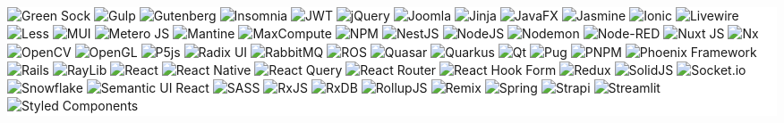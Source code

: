 ![Green Sock](https://img.shields.io/badge/green%20sock-88CE02?style=plastic&logo=greensock&logoColor=white) ![Gulp](https://img.shields.io/badge/GULP-%23CF4647.svg?style=plastic&logo=gulp&logoColor=white) ![Gutenberg](https://img.shields.io/badge/gutenberg-%23077CB2.svg?style=plastic&logo=gutenberg&logoColor=white) ![Insomnia](https://img.shields.io/badge/Insomnia-black?style=plastic&logo=insomnia&logoColor=5849BE) ![JWT](https://img.shields.io/badge/JWT-black?style=plastic&logo=JSON%20web%20tokens) ![jQuery](https://img.shields.io/badge/jquery-%230769AD.svg?style=plastic&logo=jquery&logoColor=white) ![Joomla](https://img.shields.io/badge/joomla-%235091CD.svg?style=plastic&logo=joomla&logoColor=white) ![Jinja](https://img.shields.io/badge/jinja-white.svg?style=plastic&logo=jinja&logoColor=black) ![JavaFX](https://img.shields.io/badge/javafx-%23FF0000.svg?style=plastic&logo=javafx&logoColor=white) ![Jasmine](https://img.shields.io/badge/jasmine-%238A4182.svg?style=plastic&logo=jasmine&logoColor=white) ![Ionic](https://img.shields.io/badge/Ionic-%233880FF.svg?style=plastic&logo=Ionic&logoColor=white) ![Livewire](https://img.shields.io/badge/livewire-%234e56a6.svg?style=plastic&logo=livewire&logoColor=white) ![Less](https://img.shields.io/badge/less-2B4C80?style=plastic&logo=less&logoColor=white) ![MUI](https://img.shields.io/badge/MUI-%230081CB.svg?style=plastic&logo=mui&logoColor=white) ![Metero JS](https://img.shields.io/badge/meteorjs-%23d74c4c.svg?style=plastic&logo=meteor&logoColor=white) ![Mantine](https://img.shields.io/badge/Mantine-ffffff?style=plastic&logo=Mantine&logoColor=339af0) ![MaxCompute](https://img.shields.io/badge/MaxCompute-%23FF6701?style=plastic&logo=alibabacloud&logoColor=white) ![NPM](https://img.shields.io/badge/NPM-%23CB3837.svg?style=plastic&logo=npm&logoColor=white) ![NestJS](https://img.shields.io/badge/nestjs-%23E0234E.svg?style=plastic&logo=nestjs&logoColor=white) ![NodeJS](https://img.shields.io/badge/node.js-6DA55F?style=plastic&logo=node.js&logoColor=white) ![Nodemon](https://img.shields.io/badge/NODEMON-%23323330.svg?style=plastic&logo=nodemon&logoColor=%BBDEAD) ![Node-RED](https://img.shields.io/badge/Node--RED-%238F0000.svg?style=plastic&logo=node-red&logoColor=white) ![Nuxt JS](https://img.shields.io/badge/Nuxt-002E3B?style=plastic&logo=nuxt.js&logoColor=#00DC82) ![Nx](https://img.shields.io/badge/nx-143055?style=plastic&logo=nx&logoColor=white) ![OpenCV](https://img.shields.io/badge/opencv-%23white.svg?style=plastic&logo=opencv&logoColor=white) ![OpenGL](https://img.shields.io/badge/OpenGL-%23FFFFFF.svg?style=plastic&logo=opengl) ![P5js](https://img.shields.io/badge/p5.js-ED225D?style=plastic&logo=p5.js&logoColor=FFFFFF) ![Radix UI](https://img.shields.io/badge/radix%20ui-161618.svg?style=plastic&logo=radix-ui&logoColor=white) ![RabbitMQ](https://img.shields.io/badge/rabbitmq-FF6600?style=plastic&logo=rabbitmq&logoColor=white) ![ROS](https://img.shields.io/badge/ros-%230A0FF9.svg?style=plastic&logo=ros&logoColor=white) ![Quasar](https://img.shields.io/badge/Quasar-16B7FB?style=plastic&logo=quasar&logoColor=black) ![Quarkus](https://img.shields.io/badge/quarkus-%234794EB.svg?style=plastic&logo=quarkus&logoColor=white) ![Qt](https://img.shields.io/badge/Qt-%23217346.svg?style=plastic&logo=Qt&logoColor=white) ![Pug](https://img.shields.io/badge/Pug-FFF?style=plastic&logo=pug&logoColor=A86454) ![PNPM](https://img.shields.io/badge/pnpm-%234a4a4a.svg?style=plastic&logo=pnpm&logoColor=f69220) ![Phoenix Framework](https://img.shields.io/badge/phoenixframework-%23FD4F00.svg?style=plastic&logo=phoenixframework&logoColor=black) ![Rails](https://img.shields.io/badge/rails-%23CC0000.svg?style=plastic&logo=ruby-on-rails&logoColor=white) ![RayLib](https://img.shields.io/badge/RAYLIB-FFFFFF?style=plastic&logo=raylib&logoColor=black) ![React](https://img.shields.io/badge/react-%2320232a.svg?style=plastic&logo=react&logoColor=%2361DAFB) ![React Native](https://img.shields.io/badge/react_native-%2320232a.svg?style=plastic&logo=react&logoColor=%2361DAFB) ![React Query](https://img.shields.io/badge/-React%20Query-FF4154?style=plastic&logo=react%20query&logoColor=white) ![React Router](https://img.shields.io/badge/React_Router-CA4245?style=plastic&logo=react-router&logoColor=white) ![React Hook Form](https://img.shields.io/badge/React%20Hook%20Form-%23EC5990.svg?style=plastic&logo=reacthookform&logoColor=white) ![Redux](https://img.shields.io/badge/redux-%23593d88.svg?style=plastic&logo=redux&logoColor=white) ![SolidJS](https://img.shields.io/badge/SolidJS-2c4f7c?style=plastic&logo=solid&logoColor=c8c9cb) ![Socket.io](https://img.shields.io/badge/Socket.io-black?style=plastic&logo=socket.io&badgeColor=010101) ![Snowflake](https://img.shields.io/badge/snowflake-%2329B5E8.svg?style=plastic&logo=snowflake&logoColor=white) ![Semantic UI React](https://img.shields.io/badge/Semantic%20UI%20React-%2335BDB2.svg?style=plastic&logo=SemanticUIReact&logoColor=white) ![SASS](https://img.shields.io/badge/SASS-hotpink.svg?style=plastic&logo=SASS&logoColor=white) ![RxJS](https://img.shields.io/badge/rxjs-%23B7178C.svg?style=plastic&logo=reactivex&logoColor=white) ![RxDB](https://img.shields.io/badge/rxdb-%238D1F89.svg?style=plastic&logo=rxdb&logoColor=white) ![RollupJS](https://img.shields.io/badge/RollupJS-ef3335?style=plastic&logo=rollup.js&logoColor=white) ![Remix](https://img.shields.io/badge/remix-%23000.svg?style=plastic&logo=remix&logoColor=white) ![Spring](https://img.shields.io/badge/spring-%236DB33F.svg?style=plastic&logo=spring&logoColor=white) ![Strapi](https://img.shields.io/badge/strapi-%232E7EEA.svg?style=plastic&logo=strapi&logoColor=white) ![Streamlit](https://img.shields.io/badge/Streamlit-%23FE4B4B.svg?style=plastic&logo=streamlit&logoColor=white) ![Styled Components](https://img.shields.io/badge/styled--components-DB7093?style=plastic&logo=styled-components&logoColor=white)